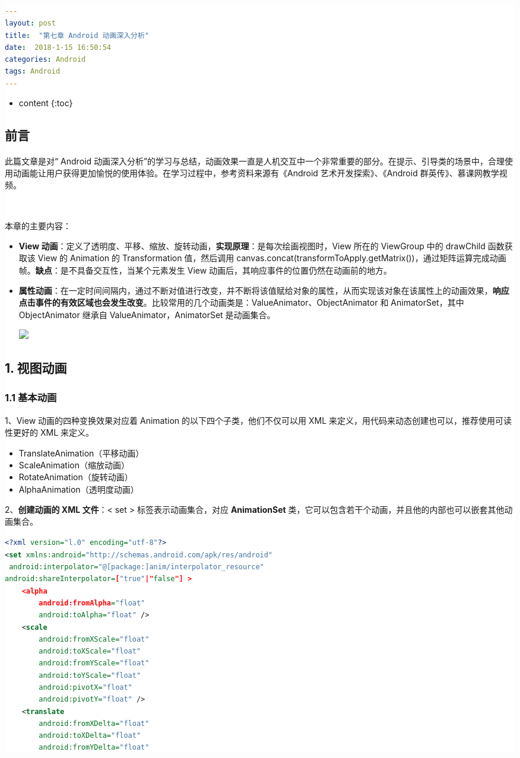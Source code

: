 ```yaml
---
layout: post
title:  "第七章 Android 动画深入分析"
date:  2018-1-15 16:50:54
categories: Android
tags: Android
---
```

* content
{:toc}





## 前言
此篇文章是对“ Android 动画深入分析”的学习与总结，动画效果一直是人机交互中一个非常重要的部分。在提示、引导类的场景中，合理使用动画能让用户获得更加愉悦的使用体验。在学习过程中，参考资料来源有《Android 艺术开发探索》、《Android 群英传》、慕课网教学视频。

<br/>

本章的主要内容：

- **View 动画**：定义了透明度、平移、缩放、旋转动画，**实现原理**：是每次绘画视图时，View 所在的 ViewGroup 中的 drawChild 函数获取该 View 的 Animation 的 Transformation 值，然后调用 canvas.concat(transformToApply.getMatrix())，通过矩阵运算完成动画帧。**缺点**：是不具备交互性，当某个元素发生 View 动画后，其响应事件的位置仍然在动画前的地方。


- **属性动画**：在一定时间间隔内，通过不断对值进行改变，并不断将该值赋给对象的属性，从而实现该对象在该属性上的动画效果，**响应点击事件的有效区域也会发生改变**。比较常用的几个动画类是：ValueAnimator、ObjectAnimator 和 AnimatorSet，其中 ObjectAnimator 继承自 ValueAnimator，AnimatorSet 是动画集合。


   ![](https://i.imgur.com/rWoHIEL.png)   



## 1. 视图动画

### 1.1 基本动画

1、View 动画的四种变换效果对应着 Animation 的以下四个子类，他们不仅可以用 XML 来定义，用代码来动态创建也可以，推荐使用可读性更好的 XML 来定义。

- TranslateAnimation（平移动画）
- ScaleAnimation（缩放动画）
- RotateAnimation（旋转动画）
-  AlphaAnimation（透明度动画）

2、**创建动画的 XML 文件**：< set > 标签表示动画集合，对应 **AnimationSet** 类，它可以包含若干个动画，并且他的内部也可以嵌套其他动画集合。

```xml
<?xml version="l.0" encoding="utf-8"?>
<set xmlns:android="http://schemas.android.com/apk/res/android"
 android:interpolator="@[package:]anim/interpolator_resource"
android:shareInterpolator=["true"|"false"] >
	<alpha
		android:fromAlpha="float" 
		android:toAlpha="float" />
	<scale
		android:fromXScale="float" 
		android:toXScale="float" 
		android:fromYScale="float"
		android:toYScale="float" 
		android:pivotX="float" 
		android:pivotY="float" />
	<translate
		android:fromXDelta="float"
		android:toXDelta="float" 
		android:fromYDelta="float" 
```